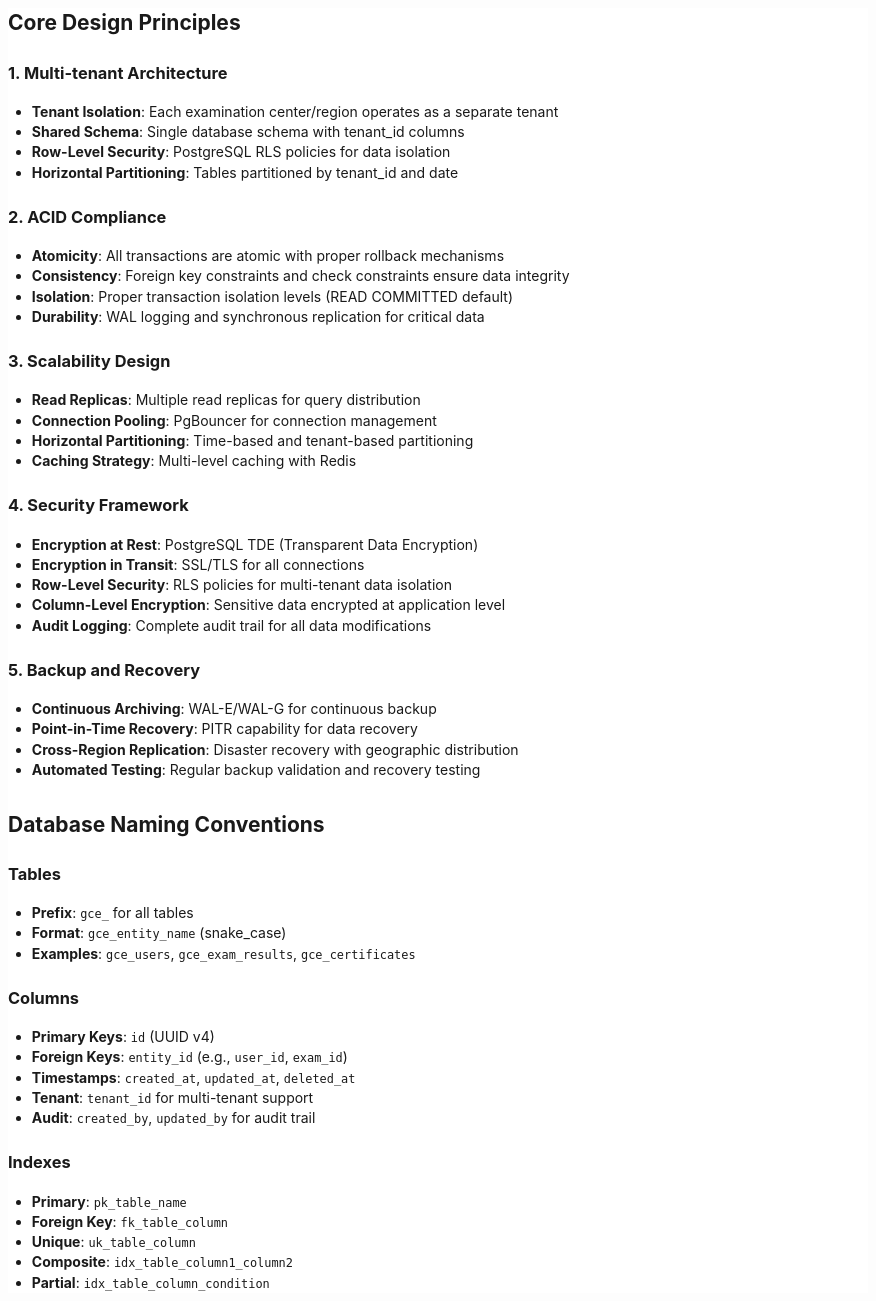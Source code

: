 ## Core Design Principles

### 1. Multi-tenant Architecture
- **Tenant Isolation**: Each examination center/region operates as a separate tenant
- **Shared Schema**: Single database schema with tenant_id columns
- **Row-Level Security**: PostgreSQL RLS policies for data isolation
- **Horizontal Partitioning**: Tables partitioned by tenant_id and date

### 2. ACID Compliance
- **Atomicity**: All transactions are atomic with proper rollback mechanisms
- **Consistency**: Foreign key constraints and check constraints ensure data integrity
- **Isolation**: Proper transaction isolation levels (READ COMMITTED default)
- **Durability**: WAL logging and synchronous replication for critical data

### 3. Scalability Design
- **Read Replicas**: Multiple read replicas for query distribution
- **Connection Pooling**: PgBouncer for connection management
- **Horizontal Partitioning**: Time-based and tenant-based partitioning
- **Caching Strategy**: Multi-level caching with Redis

### 4. Security Framework
- **Encryption at Rest**: PostgreSQL TDE (Transparent Data Encryption)
- **Encryption in Transit**: SSL/TLS for all connections
- **Row-Level Security**: RLS policies for multi-tenant data isolation
- **Column-Level Encryption**: Sensitive data encrypted at application level
- **Audit Logging**: Complete audit trail for all data modifications

### 5. Backup and Recovery
- **Continuous Archiving**: WAL-E/WAL-G for continuous backup
- **Point-in-Time Recovery**: PITR capability for data recovery
- **Cross-Region Replication**: Disaster recovery with geographic distribution
- **Automated Testing**: Regular backup validation and recovery testing

## Database Naming Conventions

### Tables
- **Prefix**: `gce_` for all tables
- **Format**: `gce_entity_name` (snake_case)
- **Examples**: `gce_users`, `gce_exam_results`, `gce_certificates`

### Columns
- **Primary Keys**: `id` (UUID v4)
- **Foreign Keys**: `entity_id` (e.g., `user_id`, `exam_id`)
- **Timestamps**: `created_at`, `updated_at`, `deleted_at`
- **Tenant**: `tenant_id` for multi-tenant support
- **Audit**: `created_by`, `updated_by` for audit trail

### Indexes
- **Primary**: `pk_table_name`
- **Foreign Key**: `fk_table_column`
- **Unique**: `uk_table_column`
- **Composite**: `idx_table_column1_column2`
- **Partial**: `idx_table_column_condition`
